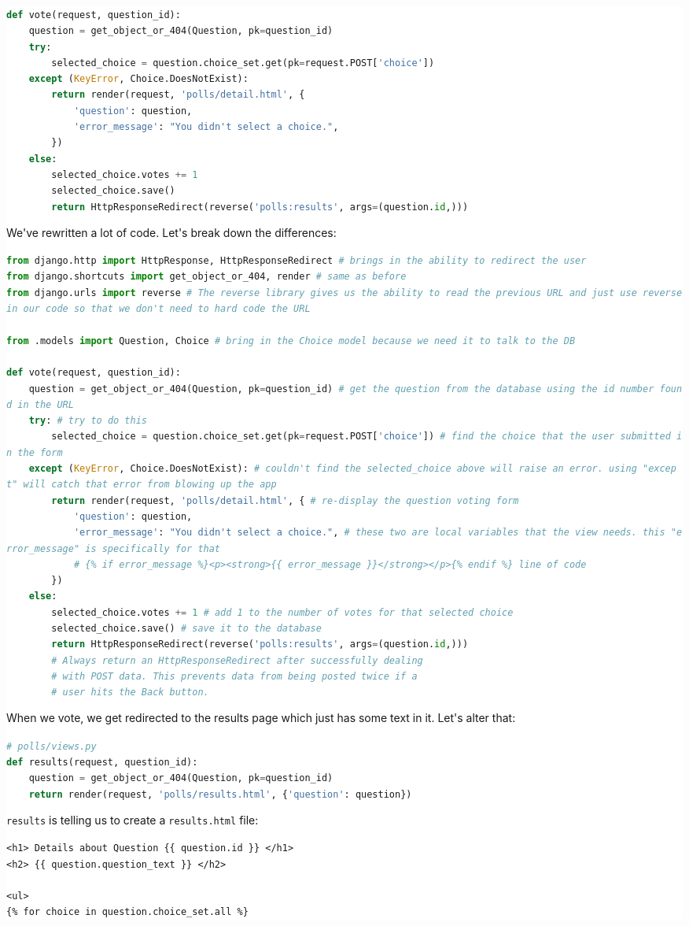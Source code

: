 ```python
def vote(request, question_id):
    question = get_object_or_404(Question, pk=question_id)
    try:
        selected_choice = question.choice_set.get(pk=request.POST['choice'])
    except (KeyError, Choice.DoesNotExist): 
        return render(request, 'polls/detail.html', {
            'question': question,
            'error_message': "You didn't select a choice.",
        })
    else:
        selected_choice.votes += 1
        selected_choice.save()
        return HttpResponseRedirect(reverse('polls:results', args=(question.id,)))
```

We've rewritten a lot of code. Let's break down the differences:
```python
from django.http import HttpResponse, HttpResponseRedirect # brings in the ability to redirect the user
from django.shortcuts import get_object_or_404, render # same as before
from django.urls import reverse # The reverse library gives us the ability to read the previous URL and just use reverse in our code so that we don't need to hard code the URL

from .models import Question, Choice # bring in the Choice model because we need it to talk to the DB

def vote(request, question_id):
    question = get_object_or_404(Question, pk=question_id) # get the question from the database using the id number found in the URL
    try: # try to do this
        selected_choice = question.choice_set.get(pk=request.POST['choice']) # find the choice that the user submitted in the form
    except (KeyError, Choice.DoesNotExist): # couldn't find the selected_choice above will raise an error. using "except" will catch that error from blowing up the app
        return render(request, 'polls/detail.html', { # re-display the question voting form
            'question': question,
            'error_message': "You didn't select a choice.", # these two are local variables that the view needs. this "error_message" is specifically for that
            # {% if error_message %}<p><strong>{{ error_message }}</strong></p>{% endif %} line of code
        })
    else:
        selected_choice.votes += 1 # add 1 to the number of votes for that selected choice
        selected_choice.save() # save it to the database
        return HttpResponseRedirect(reverse('polls:results', args=(question.id,)))      
        # Always return an HttpResponseRedirect after successfully dealing
        # with POST data. This prevents data from being posted twice if a
        # user hits the Back button.
```

When we vote, we get redirected to the results page which just has some text in it. Let's alter that:
```python
# polls/views.py
def results(request, question_id):
    question = get_object_or_404(Question, pk=question_id)
    return render(request, 'polls/results.html', {'question': question})
```
`results` is telling us to create a `results.html` file:
```
<h1> Details about Question {{ question.id }} </h1>
<h2> {{ question.question_text }} </h2>

<ul>
{% for choice in question.choice_set.all %}
```